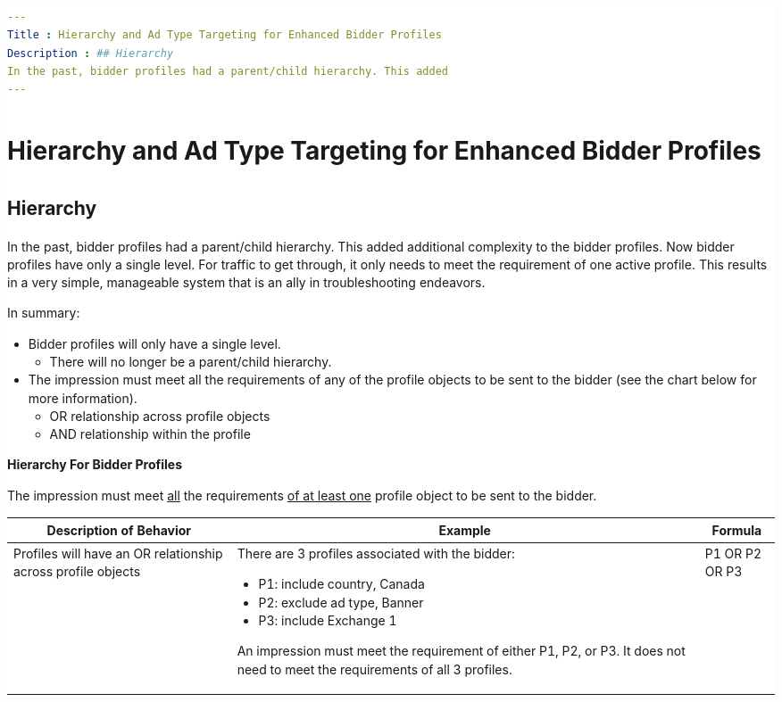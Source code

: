 ```yaml
---
Title : Hierarchy and Ad Type Targeting for Enhanced Bidder Profiles
Description : ## Hierarchy
In the past, bidder profiles had a parent/child hierarchy. This added
---
```



# Hierarchy and Ad Type Targeting for Enhanced Bidder Profiles





## Hierarchy

In the past, bidder profiles had a parent/child hierarchy. This added
additional complexity to the bidder profiles. Now bidder profiles have
only a single level. For traffic to get through, it only needs to meet
the requirement of one active profile. This results in a very simple,
manageable system that is an ally in troubleshooting endeavors.

In summary:

- Bidder profiles will only have a single level.
  - There will no longer be a parent/child hierarchy.
- The impression must meet all the requirements of any of the profile
  objects to be sent to the bidder (see the chart below for more
  information).
  - OR relationship across profile objects
  - AND relationship within the profile

**Hierarchy For Bidder Profiles**

The impression must meet <u>all</u> the requirements <u>of at least
one</u> profile object to be sent to the bidder.

<table class="table">
<thead class="thead">
<tr class="header row">
<th id="ID-000021e3__entry__1"
class="entry colsep-1 rowsep-1">Description of Behavior</th>
<th id="ID-000021e3__entry__2"
class="entry colsep-1 rowsep-1">Example</th>
<th id="ID-000021e3__entry__3"
class="entry colsep-1 rowsep-1">Formula</th>
</tr>
</thead>
<tbody class="tbody">
<tr class="odd row">
<td class="entry colsep-1 rowsep-1"
headers="ID-000021e3__entry__1">Profiles will have an OR relationship
across profile objects</td>
<td class="entry colsep-1 rowsep-1"
headers="ID-000021e3__entry__2">There are 3 profiles associated with the
bidder:
<ul>
<li>P1: include country, Canada</li>
<li>P2: exclude ad type, Banner</li>
<li>P3: include Exchange 1</li>
</ul>
<p>An impression must meet the requirement of either P1, P2, or P3. It
does not need to meet the requirements of all 3 profiles.</p></td>
<td class="entry colsep-1 rowsep-1" headers="ID-000021e3__entry__3">P1
OR P2 OR P3</td>
